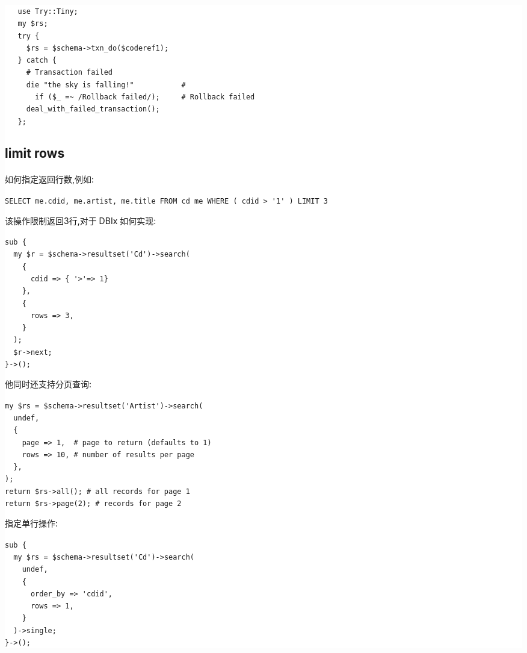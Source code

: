        use Try::Tiny;
       my $rs;
       try {
         $rs = $schema->txn_do($coderef1);
       } catch {
         # Transaction failed
         die "the sky is falling!"           #
           if ($_ =~ /Rollback failed/);     # Rollback failed
         deal_with_failed_transaction();
       };
    

## limit rows

如何指定返回行数,例如:

    SELECT me.cdid, me.artist, me.title FROM cd me WHERE ( cdid > '1' ) LIMIT 3

该操作限制返回3行,对于 DBIx 如何实现:

    sub {
      my $r = $schema->resultset('Cd')->search(
        {
          cdid => { '>'=> 1}
        },
        {
          rows => 3,
        }
      );
      $r->next;
    }->();

他同时还支持分页查询:

    my $rs = $schema->resultset('Artist')->search(
      undef,
      {
        page => 1,  # page to return (defaults to 1)
        rows => 10, # number of results per page
      },
    );
    return $rs->all(); # all records for page 1
    return $rs->page(2); # records for page 2

指定单行操作:

    sub {
      my $rs = $schema->resultset('Cd')->search(
        undef,
        {
          order_by => 'cdid',
          rows => 1,
        }
      )->single;
    }->();
    